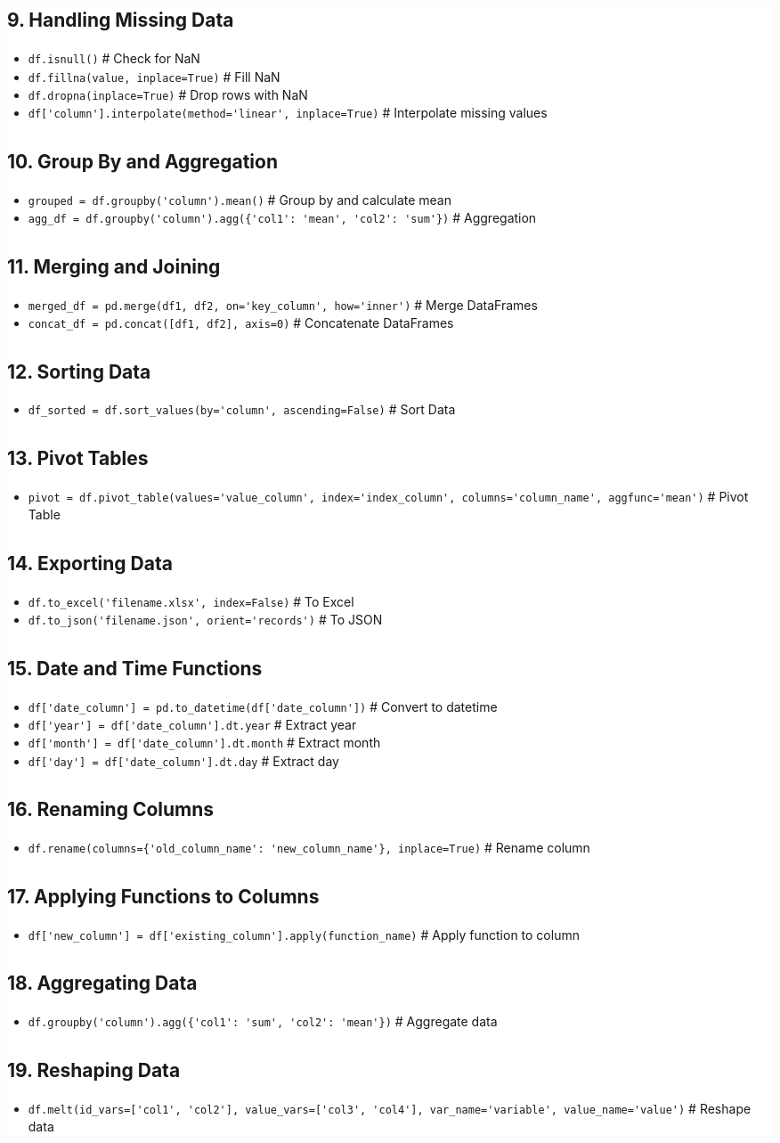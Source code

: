 ## 9. Handling Missing Data
- `df.isnull()`  # Check for NaN
- `df.fillna(value, inplace=True)`  # Fill NaN
- `df.dropna(inplace=True)`  # Drop rows with NaN
- `df['column'].interpolate(method='linear', inplace=True)`  # Interpolate missing values

## 10. Group By and Aggregation
- `grouped = df.groupby('column').mean()`  # Group by and calculate mean
- `agg_df = df.groupby('column').agg({'col1': 'mean', 'col2': 'sum'})`  # Aggregation

## 11. Merging and Joining
- `merged_df = pd.merge(df1, df2, on='key_column', how='inner')`  # Merge DataFrames
- `concat_df = pd.concat([df1, df2], axis=0)`  # Concatenate DataFrames

## 12. Sorting Data
- `df_sorted = df.sort_values(by='column', ascending=False)`  # Sort Data

## 13. Pivot Tables
- `pivot = df.pivot_table(values='value_column', index='index_column', columns='column_name', aggfunc='mean')`  # Pivot Table

## 14. Exporting Data
- `df.to_excel('filename.xlsx', index=False)`  # To Excel
- `df.to_json('filename.json', orient='records')`  # To JSON

## 15. Date and Time Functions
- `df['date_column'] = pd.to_datetime(df['date_column'])`  # Convert to datetime
- `df['year'] = df['date_column'].dt.year`  # Extract year
- `df['month'] = df['date_column'].dt.month`  # Extract month
- `df['day'] = df['date_column'].dt.day`  # Extract day
## 16. Renaming Columns
- `df.rename(columns={'old_column_name': 'new_column_name'}, inplace=True)`  # Rename column

## 17. Applying Functions to Columns
- `df['new_column'] = df['existing_column'].apply(function_name)`  # Apply function to column

## 18. Aggregating Data
- `df.groupby('column').agg({'col1': 'sum', 'col2': 'mean'})`  # Aggregate data

## 19. Reshaping Data
- `df.melt(id_vars=['col1', 'col2'], value_vars=['col3', 'col4'], var_name='variable', value_name='value')`  # Reshape data
